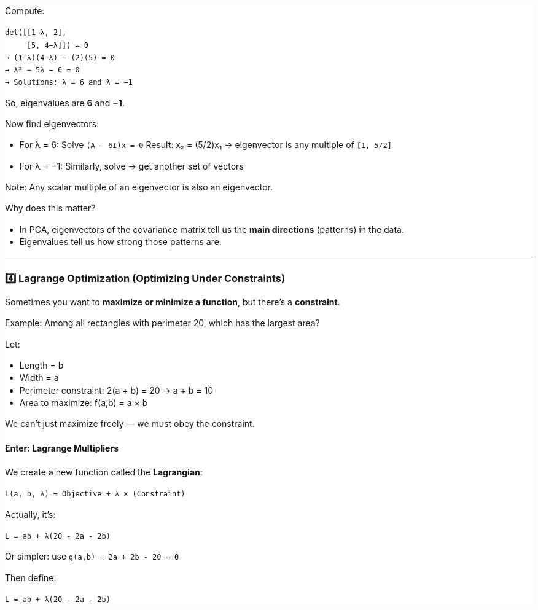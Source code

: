 Compute:
```
det([[1−λ, 2],
     [5, 4−λ]]) = 0
→ (1−λ)(4−λ) − (2)(5) = 0
→ λ² − 5λ − 6 = 0
→ Solutions: λ = 6 and λ = −1
```

So, eigenvalues are **6** and **−1**.

Now find eigenvectors:

- For λ = 6:
  Solve `(A - 6I)x = 0`
  Result: x₂ = (5/2)x₁ → eigenvector is any multiple of `[1, 5/2]`

- For λ = −1:
  Similarly, solve → get another set of vectors

Note: Any scalar multiple of an eigenvector is also an eigenvector.

Why does this matter?
- In PCA, eigenvectors of the covariance matrix tell us the **main directions** (patterns) in the data.
- Eigenvalues tell us how strong those patterns are.

---

### 4️⃣ Lagrange Optimization (Optimizing Under Constraints)

Sometimes you want to **maximize or minimize a function**, but there’s a **constraint**.

Example: Among all rectangles with perimeter 20, which has the largest area?

Let:
- Length = b
- Width = a
- Perimeter constraint: 2(a + b) = 20 → a + b = 10
- Area to maximize: f(a,b) = a × b

We can’t just maximize freely — we must obey the constraint.

#### Enter: **Lagrange Multipliers**

We create a new function called the **Lagrangian**:
```
L(a, b, λ) = Objective + λ × (Constraint)
```
Actually, it’s:
```
L = ab + λ(20 - 2a - 2b)
```
Or simpler: use `g(a,b) = 2a + 2b - 20 = 0`

Then define:
```
L = ab + λ(20 - 2a - 2b)
```
